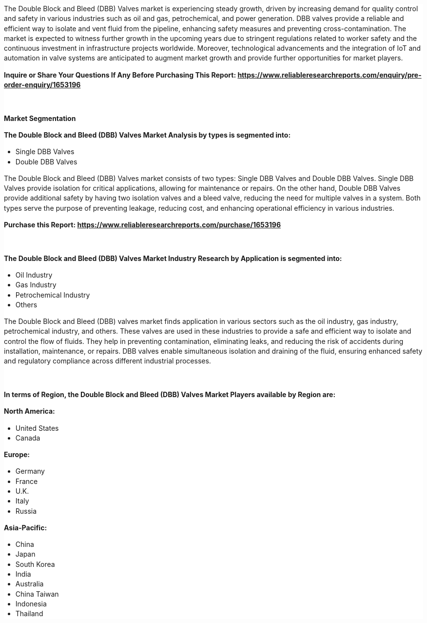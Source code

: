 <p><p>The Double Block and Bleed (DBB) Valves market is experiencing steady growth, driven by increasing demand for quality control and safety in various industries such as oil and gas, petrochemical, and power generation. DBB valves provide a reliable and efficient way to isolate and vent fluid from the pipeline, enhancing safety measures and preventing cross-contamination. The market is expected to witness further growth in the upcoming years due to stringent regulations related to worker safety and the continuous investment in infrastructure projects worldwide. Moreover, technological advancements and the integration of IoT and automation in valve systems are anticipated to augment market growth and provide further opportunities for market players.</p></p>
<p><strong>Inquire or Share Your Questions If Any Before Purchasing This Report: <a href="https://www.reliableresearchreports.com/enquiry/pre-order-enquiry/1653196">https://www.reliableresearchreports.com/enquiry/pre-order-enquiry/1653196</a></strong></p>
<p>&nbsp;</p>
<p><strong>Market Segmentation</strong></p>
<p><strong>The Double Block and Bleed (DBB) Valves Market Analysis by types is segmented into:</strong></p>
<p><ul><li>Single DBB Valves</li><li>Double DBB Valves</li></ul></p>
<p><p>The Double Block and Bleed (DBB) Valves market consists of two types: Single DBB Valves and Double DBB Valves. Single DBB Valves provide isolation for critical applications, allowing for maintenance or repairs. On the other hand, Double DBB Valves provide additional safety by having two isolation valves and a bleed valve, reducing the need for multiple valves in a system. Both types serve the purpose of preventing leakage, reducing cost, and enhancing operational efficiency in various industries.</p></p>
<p><strong>Purchase this Report:&nbsp;<a href="https://www.reliableresearchreports.com/purchase/1653196">https://www.reliableresearchreports.com/purchase/1653196</a></strong></p>
<p>&nbsp;</p>
<p><strong>The Double Block and Bleed (DBB) Valves Market Industry Research by Application is segmented into:</strong></p>
<p><ul><li>Oil Industry</li><li>Gas Industry</li><li>Petrochemical Industry</li><li>Others</li></ul></p>
<p><p>The Double Block and Bleed (DBB) valves market finds application in various sectors such as the oil industry, gas industry, petrochemical industry, and others. These valves are used in these industries to provide a safe and efficient way to isolate and control the flow of fluids. They help in preventing contamination, eliminating leaks, and reducing the risk of accidents during installation, maintenance, or repairs. DBB valves enable simultaneous isolation and draining of the fluid, ensuring enhanced safety and regulatory compliance across different industrial processes.</p></p>
<p>&nbsp;</p>
<p><strong>In terms of Region, the Double Block and Bleed (DBB) Valves Market Players available by Region are:</strong></p>
<p>
    <p> <strong> North America: </strong>
        <ul>
            <li>United States</li>
            <li>Canada</li>
        </ul>
        </p> 
    <p> <strong> Europe: </strong>
        <ul>
            <li>Germany</li>
            <li>France</li>
            <li>U.K.</li>
            <li>Italy</li>
            <li>Russia</li>
        </ul>
        </p> 
    <p> <strong> Asia-Pacific: </strong>
        <ul>
            <li>China</li>
            <li>Japan</li>
            <li>South Korea</li>
            <li>India</li>
            <li>Australia</li>
            <li>China Taiwan</li>
            <li>Indonesia</li>
            <li>Thailand</li>